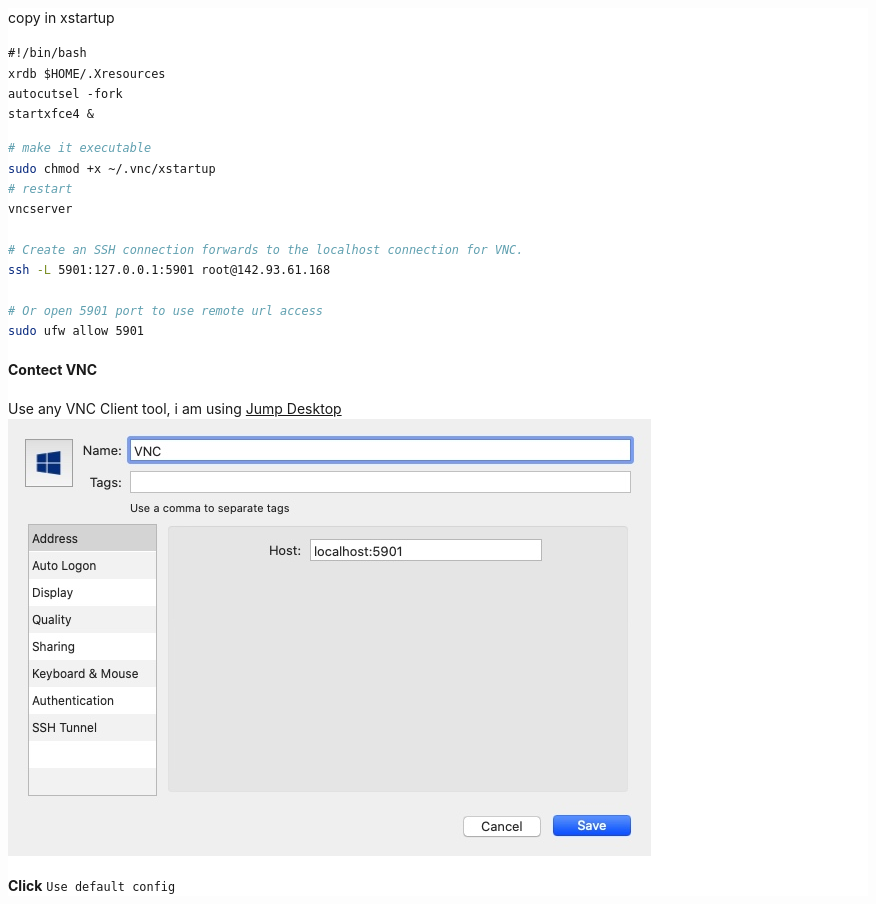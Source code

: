 
copy in xstartup
```
#!/bin/bash
xrdb $HOME/.Xresources
autocutsel -fork
startxfce4 &
```


```bash
# make it executable
sudo chmod +x ~/.vnc/xstartup
# restart
vncserver

# Create an SSH connection forwards to the localhost connection for VNC.
ssh -L 5901:127.0.0.1:5901 root@142.93.61.168

# Or open 5901 port to use remote url access
sudo ufw allow 5901
```

#### Contect VNC
Use any VNC Client tool, i am using [Jump Desktop](https://jumpdesktop.com/)
![-c](./media/15721824422708.jpg)

**Click** `Use default config`
